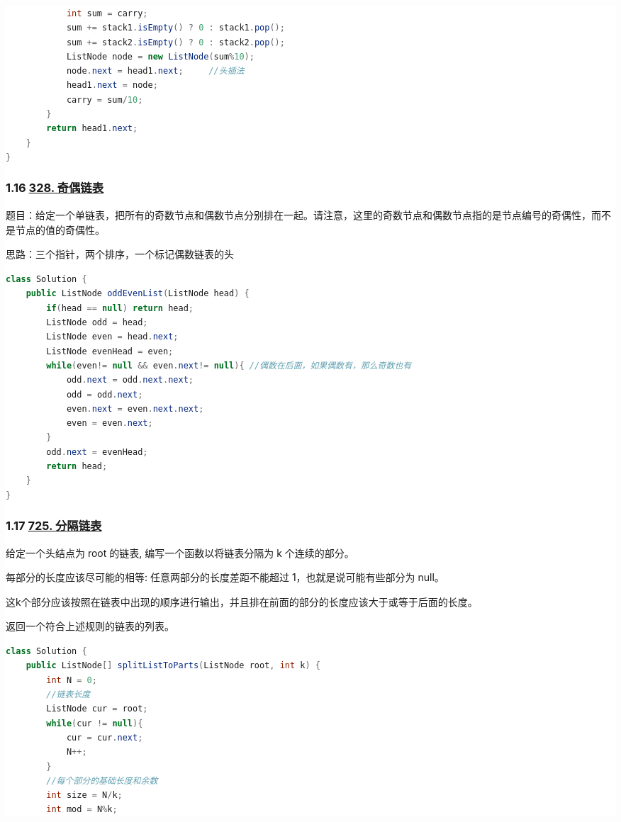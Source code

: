 ```java
            int sum = carry;
            sum += stack1.isEmpty() ? 0 : stack1.pop();
            sum += stack2.isEmpty() ? 0 : stack2.pop();
            ListNode node = new ListNode(sum%10);
            node.next = head1.next;		//头插法
            head1.next = node;
            carry = sum/10;
        }
        return head1.next;
    }
}
```





### 1.16 [328. 奇偶链表](https://leetcode-cn.com/problems/odd-even-linked-list/)

题目：给定一个单链表，把所有的奇数节点和偶数节点分别排在一起。请注意，这里的奇数节点和偶数节点指的是节点编号的奇偶性，而不是节点的值的奇偶性。

思路：三个指针，两个排序，一个标记偶数链表的头

```java
class Solution {
    public ListNode oddEvenList(ListNode head) {
        if(head == null) return head;
        ListNode odd = head;
        ListNode even = head.next;
        ListNode evenHead = even;
        while(even!= null && even.next!= null){	//偶数在后面，如果偶数有，那么奇数也有
            odd.next = odd.next.next;
            odd = odd.next;
            even.next = even.next.next;
            even = even.next;
        }
        odd.next = evenHead;
        return head;
    }
}
```



### 1.17 [725. 分隔链表](https://leetcode-cn.com/problems/split-linked-list-in-parts/)

给定一个头结点为 root 的链表, 编写一个函数以将链表分隔为 k 个连续的部分。

每部分的长度应该尽可能的相等: 任意两部分的长度差距不能超过 1，也就是说可能有些部分为 null。

这k个部分应该按照在链表中出现的顺序进行输出，并且排在前面的部分的长度应该大于或等于后面的长度。

返回一个符合上述规则的链表的列表。

```java
class Solution {
    public ListNode[] splitListToParts(ListNode root, int k) {
        int N = 0;
        //链表长度
        ListNode cur = root;
        while(cur != null){
            cur = cur.next;
            N++;
        }
        //每个部分的基础长度和余数
        int size = N/k;
        int mod = N%k;
```